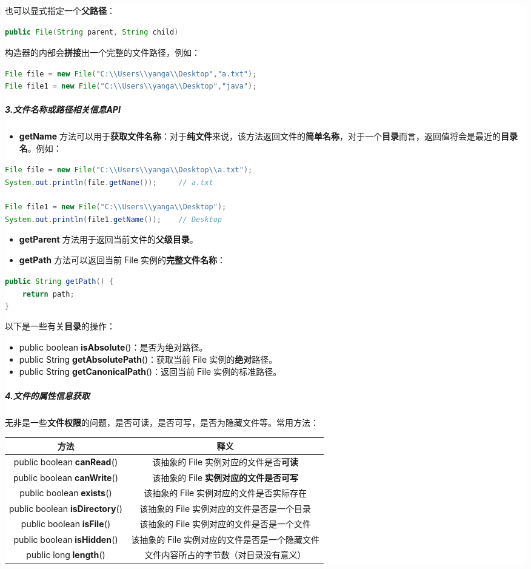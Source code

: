 也可以显式指定一个**父路径**：

```java
public File(String parent, String child)
```

构造器的内部会**拼接**出一个完整的文件路径，例如：

```java
File file = new File("C:\\Users\\yanga\\Desktop","a.txt");
File file1 = new File("C:\\Users\\yanga\\Desktop","java");
```

##### 3.文件名称或路径相关信息API

- **getName** 方法可以用于**获取文件名称**：对于**纯文件**来说，该方法返回文件的**简单名称**，对于一个**目录**而言，返回值将会是最近的**目录名**。例如：

```java
File file = new File("C:\\Users\\yanga\\Desktop\\a.txt");
System.out.println(file.getName());		// a.txt

File file1 = new File("C:\\Users\\yanga\\Desktop");
System.out.println(file1.getName());	// Desktop
```

- **getParent** 方法用于返回当前文件的**父级目录**。

- **getPath** 方法可以返回当前 File 实例的**完整文件名称**：

```java
public String getPath() {
    return path;
}
```

以下是一些有关**目录**的操作：

- public boolean **isAbsolute**()：是否为绝对路径。
- public String **getAbsolutePath**()：获取当前 File 实例的**绝对**路径。
- public String **getCanonicalPath**()：返回当前 File 实例的标准路径。

##### 4.文件的属性信息获取

无非是一些**文件权限**的问题，是否可读，是否可写，是否为隐藏文件等。常用方法：

|               方法               |                      释义                      |
| :------------------------------: | :--------------------------------------------: |
|   public boolean **canRead**()   |    该抽象的 File 实例对应的文件是否**可读**    |
|  public boolean **canWrite**()   |    该抽象的 File **实例对应的文件是否可写**    |
|   public boolean **exists**()    |    该抽象的 File 实例对应的文件是否实际存在    |
| public boolean **isDirectory**() |   该抽象的 File 实例对应的文件是否是一个目录   |
|   public boolean **isFile**()    |   该抽象的 File 实例对应的文件是否是一个文件   |
|  public boolean **isHidden**()   | 该抽象的 File 实例对应的文件是否是一个隐藏文件 |
|     public long **length**()     |     文件内容所占的字节数（对目录没有意义）     |
